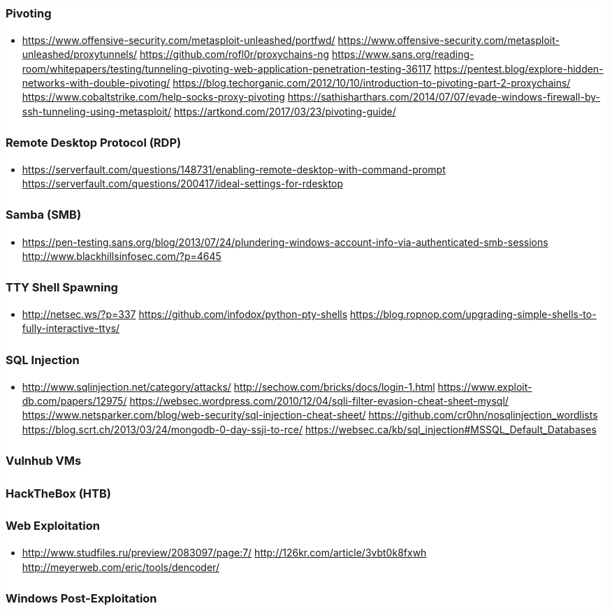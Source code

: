 ### Pivoting

- https://www.offensive-security.com/metasploit-unleashed/portfwd/
https://www.offensive-security.com/metasploit-unleashed/proxytunnels/
https://github.com/rofl0r/proxychains-ng
https://www.sans.org/reading-room/whitepapers/testing/tunneling-pivoting-web-application-penetration-testing-36117
https://pentest.blog/explore-hidden-networks-with-double-pivoting/
https://blog.techorganic.com/2012/10/10/introduction-to-pivoting-part-2-proxychains/
https://www.cobaltstrike.com/help-socks-proxy-pivoting
https://sathisharthars.com/2014/07/07/evade-windows-firewall-by-ssh-tunneling-using-metasploit/
https://artkond.com/2017/03/23/pivoting-guide/

### Remote Desktop Protocol (RDP)

- https://serverfault.com/questions/148731/enabling-remote-desktop-with-command-prompt
https://serverfault.com/questions/200417/ideal-settings-for-rdesktop

### Samba (SMB)

- https://pen-testing.sans.org/blog/2013/07/24/plundering-windows-account-info-via-authenticated-smb-sessions
http://www.blackhillsinfosec.com/?p=4645

### TTY Shell Spawning

- http://netsec.ws/?p=337
https://github.com/infodox/python-pty-shells
https://blog.ropnop.com/upgrading-simple-shells-to-fully-interactive-ttys/

### SQL Injection

- http://www.sqlinjection.net/category/attacks/
http://sechow.com/bricks/docs/login-1.html
https://www.exploit-db.com/papers/12975/
https://websec.wordpress.com/2010/12/04/sqli-filter-evasion-cheat-sheet-mysql/
https://www.netsparker.com/blog/web-security/sql-injection-cheat-sheet/
https://github.com/cr0hn/nosqlinjection_wordlists
https://blog.scrt.ch/2013/03/24/mongodb-0-day-ssji-to-rce/
https://websec.ca/kb/sql_injection#MSSQL_Default_Databases

### Vulnhub VMs

### HackTheBox (HTB)

### Web Exploitation

- http://www.studfiles.ru/preview/2083097/page:7/
http://126kr.com/article/3vbt0k8fxwh
http://meyerweb.com/eric/tools/dencoder/

### Windows Post-Exploitation
